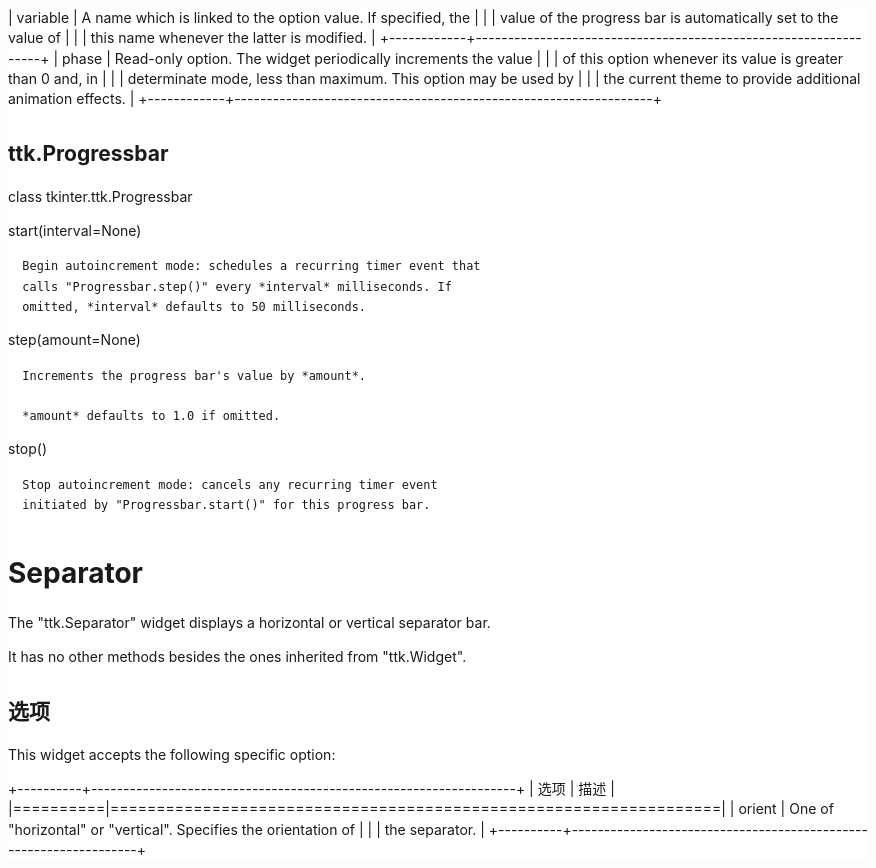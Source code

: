    | variable   | A name which is linked to the option value. If specified, the   |
   |            | value of the progress bar is automatically set to the value of  |
   |            | this name whenever the latter is modified.                      |
   +------------+-----------------------------------------------------------------+
   | phase      | Read-only option. The widget periodically increments the value  |
   |            | of this option whenever its value is greater than 0 and, in     |
   |            | determinate mode, less than maximum. This option may be used by |
   |            | the current theme to provide additional animation effects.      |
   +------------+-----------------------------------------------------------------+


ttk.Progressbar
---------------

class tkinter.ttk.Progressbar

   start(interval=None)

      Begin autoincrement mode: schedules a recurring timer event that
      calls "Progressbar.step()" every *interval* milliseconds. If
      omitted, *interval* defaults to 50 milliseconds.

   step(amount=None)

      Increments the progress bar's value by *amount*.

      *amount* defaults to 1.0 if omitted.

   stop()

      Stop autoincrement mode: cancels any recurring timer event
      initiated by "Progressbar.start()" for this progress bar.


Separator
=========

The "ttk.Separator" widget displays a horizontal or vertical separator
bar.

It has no other methods besides the ones inherited from "ttk.Widget".


选项
----

This widget accepts the following specific option:

   +----------+------------------------------------------------------------------+
   | 选项     | 描述                                                             |
   |==========|==================================================================|
   | orient   | One of "horizontal" or "vertical". Specifies the orientation of  |
   |          | the separator.                                                   |
   +----------+------------------------------------------------------------------+
